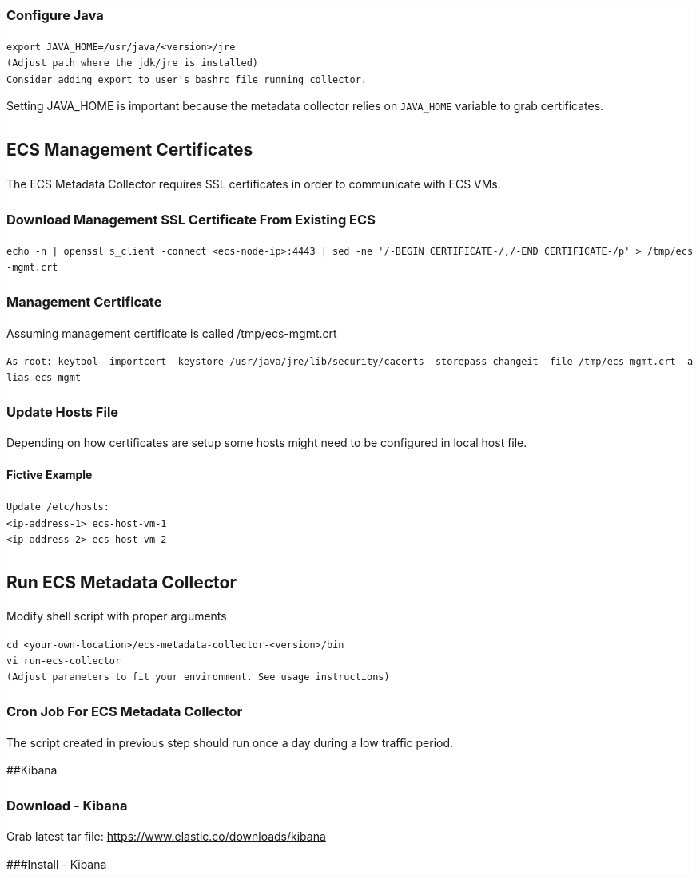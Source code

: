 ### Configure Java

	export JAVA_HOME=/usr/java/<version>/jre 
	(Adjust path where the jdk/jre is installed) 
	Consider adding export to user's bashrc file running collector.

Setting JAVA_HOME is important because the metadata collector relies on `JAVA_HOME` variable to grab certificates.

## ECS Management Certificates

The ECS Metadata Collector requires SSL certificates in order to communicate with ECS VMs.  

### Download Management SSL Certificate From Existing ECS

	echo -n | openssl s_client -connect <ecs-node-ip>:4443 | sed -ne '/-BEGIN CERTIFICATE-/,/-END CERTIFICATE-/p' > /tmp/ecs-mgmt.crt

### Management Certificate
Assuming management certificate is called /tmp/ecs-mgmt.crt

	As root: keytool -importcert -keystore /usr/java/jre/lib/security/cacerts -storepass changeit -file /tmp/ecs-mgmt.crt -alias ecs-mgmt

### Update Hosts File

Depending on how certificates are setup some hosts might need to be configured in local host file. 

#### Fictive Example

	Update /etc/hosts:
	<ip-address-1> ecs-host-vm-1   
	<ip-address-2> ecs-host-vm-2

## Run ECS Metadata Collector

Modify shell script with proper arguments

	cd <your-own-location>/ecs-metadata-collector-<version>/bin
	vi run-ecs-collector  
	(Adjust parameters to fit your environment. See usage instructions)

### Cron Job For ECS Metadata Collector

The script created in previous step should run once a day during a low traffic period.


##Kibana

### Download - Kibana

Grab latest tar file:  https://www.elastic.co/downloads/kibana

###Install - Kibana
